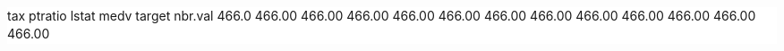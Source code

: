 </th>
<th style="text-align:right;">
tax
</th>
<th style="text-align:right;">
ptratio
</th>
<th style="text-align:right;">
lstat
</th>
<th style="text-align:right;">
medv
</th>
<th style="text-align:right;">
target
</th>
</tr>
</thead>
<tbody>
<tr>
<td style="text-align:left;">
nbr.val
</td>
<td style="text-align:right;">
466.0
</td>
<td style="text-align:right;">
466.00
</td>
<td style="text-align:right;">
466.00
</td>
<td style="text-align:right;">
466.00
</td>
<td style="text-align:right;">
466.00
</td>
<td style="text-align:right;">
466.00
</td>
<td style="text-align:right;">
466.00
</td>
<td style="text-align:right;">
466.00
</td>
<td style="text-align:right;">
466.00
</td>
<td style="text-align:right;">
466.00
</td>
<td style="text-align:right;">
466.00
</td>
<td style="text-align:right;">
466.00
</td>
<td style="text-align:right;">
466.00
</td>
</tr>
<tr>